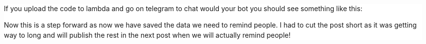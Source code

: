 If you upload the code to lambda and go on telegram to chat would your bot you should see something like this:


Now this is a step forward as now we have saved the data we need to remind people. I had to cut the post short as it was getting way to long and will publish the rest in the next post when we will actually remind people! 

